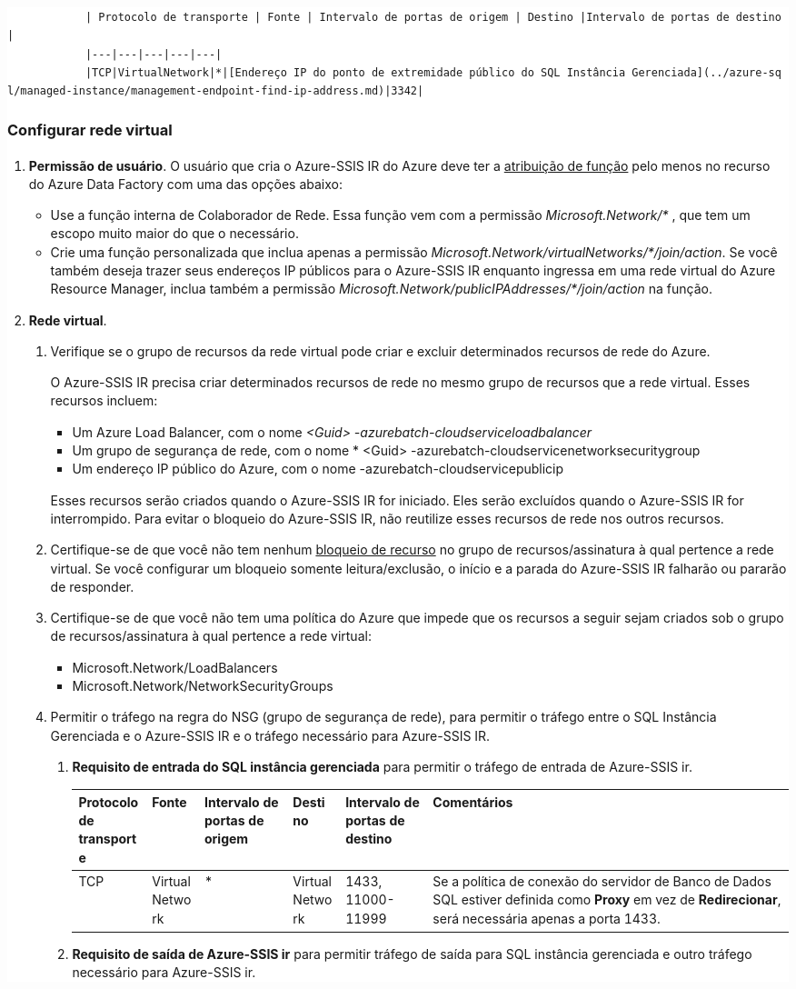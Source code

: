                | Protocolo de transporte | Fonte | Intervalo de portas de origem | Destino |Intervalo de portas de destino |
                |---|---|---|---|---|
                |TCP|VirtualNetwork|*|[Endereço IP do ponto de extremidade público do SQL Instância Gerenciada](../azure-sql/managed-instance/management-endpoint-find-ip-address.md)|3342|

### <a name="configure-virtual-network"></a>Configurar rede virtual

1. **Permissão de usuário**. O usuário que cria o Azure-SSIS IR do Azure deve ter a [atribuição de função](../role-based-access-control/role-assignments-list-portal.md#list-role-assignments-for-a-user-at-a-scope) pelo menos no recurso do Azure Data Factory com uma das opções abaixo:

    - Use a função interna de Colaborador de Rede. Essa função vem com a permissão _Microsoft.Network/\*_ , que tem um escopo muito maior do que o necessário.
    - Crie uma função personalizada que inclua apenas a permissão _Microsoft.Network/virtualNetworks/\*/join/action_. Se você também deseja trazer seus endereços IP públicos para o Azure-SSIS IR enquanto ingressa em uma rede virtual do Azure Resource Manager, inclua também a permissão _Microsoft.Network/publicIPAddresses/*/join/action_ na função.

1. **Rede virtual**.

    1. Verifique se o grupo de recursos da rede virtual pode criar e excluir determinados recursos de rede do Azure.

        O Azure-SSIS IR precisa criar determinados recursos de rede no mesmo grupo de recursos que a rede virtual. Esses recursos incluem:
        - Um Azure Load Balancer, com o nome *\<Guid> -azurebatch-cloudserviceloadbalancer*
        - Um grupo de segurança de rede, com o nome * \<Guid> -azurebatch-cloudservicenetworksecuritygroup
        - Um endereço IP público do Azure, com o nome -azurebatch-cloudservicepublicip

        Esses recursos serão criados quando o Azure-SSIS IR for iniciado. Eles serão excluídos quando o Azure-SSIS IR for interrompido. Para evitar o bloqueio do Azure-SSIS IR, não reutilize esses recursos de rede nos outros recursos.

    1. Certifique-se de que você não tem nenhum [bloqueio de recurso](../azure-resource-manager/management/lock-resources.md) no grupo de recursos/assinatura à qual pertence a rede virtual. Se você configurar um bloqueio somente leitura/exclusão, o início e a parada do Azure-SSIS IR falharão ou pararão de responder.

    1. Certifique-se de que você não tem uma política do Azure que impede que os recursos a seguir sejam criados sob o grupo de recursos/assinatura à qual pertence a rede virtual:
        - Microsoft.Network/LoadBalancers
        - Microsoft.Network/NetworkSecurityGroups

    1. Permitir o tráfego na regra do NSG (grupo de segurança de rede), para permitir o tráfego entre o SQL Instância Gerenciada e o Azure-SSIS IR e o tráfego necessário para Azure-SSIS IR.
        1. **Requisito de entrada do SQL instância gerenciada** para permitir o tráfego de entrada de Azure-SSIS ir.

            | Protocolo de transporte | Fonte | Intervalo de portas de origem | Destino | Intervalo de portas de destino | Comentários |
            |---|---|---|---|---|---|
            |TCP|VirtualNetwork|*|VirtualNetwork|1433, 11000-11999|Se a política de conexão do servidor de Banco de Dados SQL estiver definida como **Proxy** em vez de **Redirecionar**, será necessária apenas a porta 1433.|

        1. **Requisito de saída de Azure-SSIS ir** para permitir tráfego de saída para SQL instância gerenciada e outro tráfego necessário para Azure-SSIS ir.
